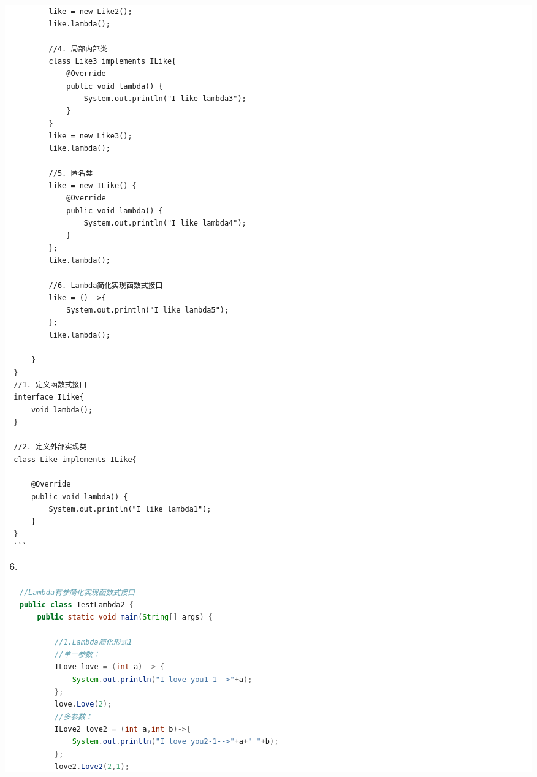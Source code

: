               like = new Like2();
              like.lambda();
      
              //4. 局部内部类
              class Like3 implements ILike{
                  @Override
                  public void lambda() {
                      System.out.println("I like lambda3");
                  }
              }
              like = new Like3();
              like.lambda();
      
              //5. 匿名类
              like = new ILike() {
                  @Override
                  public void lambda() {
                      System.out.println("I like lambda4");
                  }
              };
              like.lambda();
      
              //6. Lambda简化实现函数式接口
              like = () ->{
                  System.out.println("I like lambda5");
              };
              like.lambda();
      
          }
      }
      //1. 定义函数式接口
      interface ILike{
          void lambda();
      }
      
      //2. 定义外部实现类
      class Like implements ILike{
      
          @Override
          public void lambda() {
              System.out.println("I like lambda1");
          }
      }
      ```

   6. ```java
      
      
      //Lambda有参简化实现函数式接口
      public class TestLambda2 {
          public static void main(String[] args) {
      
              //1.Lambda简化形式1
              //单一参数：
              ILove love = (int a) -> {
                  System.out.println("I love you1-1-->"+a);
              };
              love.Love(2);
              //多参数：
              ILove2 love2 = (int a,int b)->{
                  System.out.println("I love you2-1-->"+a+" "+b);
              };
              love2.Love2(2,1);
      